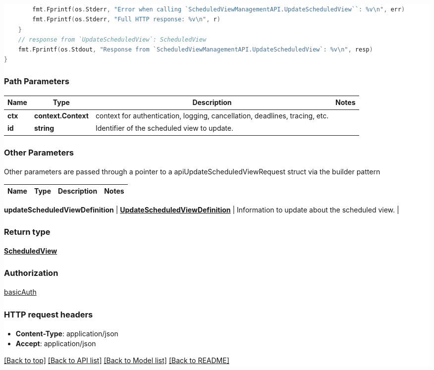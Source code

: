 ```go
        fmt.Fprintf(os.Stderr, "Error when calling `ScheduledViewManagementAPI.UpdateScheduledView``: %v\n", err)
        fmt.Fprintf(os.Stderr, "Full HTTP response: %v\n", r)
    }
    // response from `UpdateScheduledView`: ScheduledView
    fmt.Fprintf(os.Stdout, "Response from `ScheduledViewManagementAPI.UpdateScheduledView`: %v\n", resp)
}
```

### Path Parameters


Name | Type | Description  | Notes
------------- | ------------- | ------------- | -------------
**ctx** | **context.Context** | context for authentication, logging, cancellation, deadlines, tracing, etc.
**id** | **string** | Identifier of the scheduled view to update. | 

### Other Parameters

Other parameters are passed through a pointer to a apiUpdateScheduledViewRequest struct via the builder pattern


Name | Type | Description  | Notes
------------- | ------------- | ------------- | -------------

 **updateScheduledViewDefinition** | [**UpdateScheduledViewDefinition**](UpdateScheduledViewDefinition.md) | Information to update about the scheduled view. | 

### Return type

[**ScheduledView**](ScheduledView.md)

### Authorization

[basicAuth](../README.md#basicAuth)

### HTTP request headers

- **Content-Type**: application/json
- **Accept**: application/json

[[Back to top]](#) [[Back to API list]](../README.md#documentation-for-api-endpoints)
[[Back to Model list]](../README.md#documentation-for-models)
[[Back to README]](../README.md)

